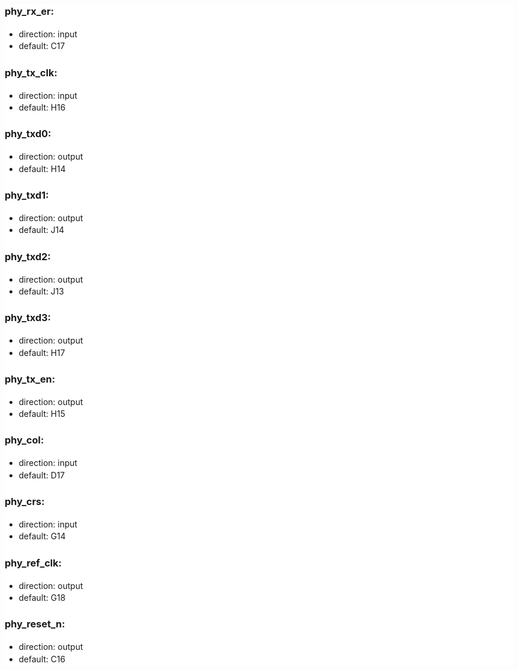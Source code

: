### phy_rx_er:

 * direction: input
 * default: C17

### phy_tx_clk:

 * direction: input
 * default: H16

### phy_txd0:

 * direction: output
 * default: H14

### phy_txd1:

 * direction: output
 * default: J14

### phy_txd2:

 * direction: output
 * default: J13

### phy_txd3:

 * direction: output
 * default: H17

### phy_tx_en:

 * direction: output
 * default: H15

### phy_col:

 * direction: input
 * default: D17

### phy_crs:

 * direction: input
 * default: G14

### phy_ref_clk:

 * direction: output
 * default: G18

### phy_reset_n:

 * direction: output
 * default: C16
